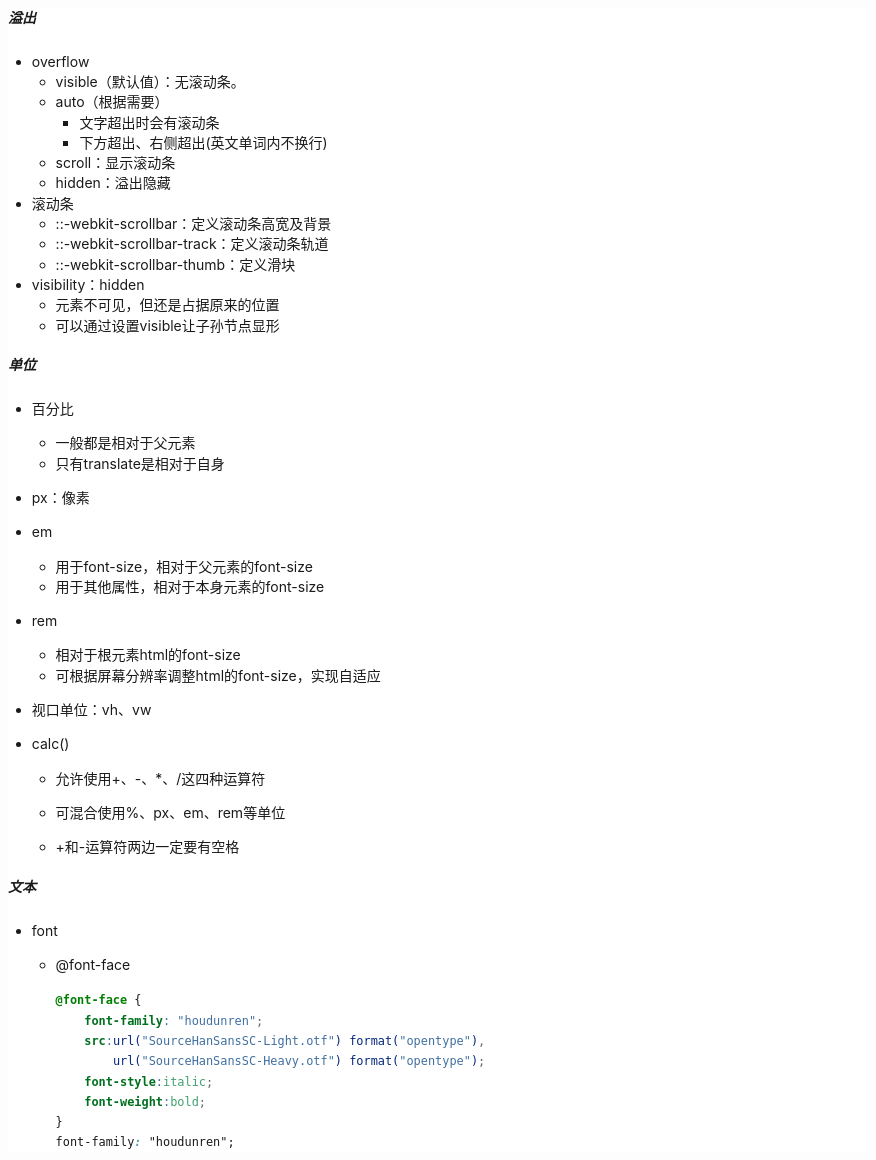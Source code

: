 


##### 溢出

- overflow
  - visible（默认值）：无滚动条。
  - auto（根据需要）
    - 文字超出时会有滚动条
    - 下方超出、右侧超出(英文单词内不换行)
  - scroll：显示滚动条
  - hidden：溢出隐藏
- 滚动条
  - ::-webkit-scrollbar：定义滚动条高宽及背景
  - ::-webkit-scrollbar-track：定义滚动条轨道
  - ::-webkit-scrollbar-thumb：定义滑块
- visibility：hidden 
  - 元素不可见，但还是占据原来的位置
  - 可以通过设置visible让子孙节点显形



##### 单位

- 百分比
  - 一般都是相对于父元素
  - 只有translate是相对于自身
- px：像素
- em
  - 用于font-size，相对于父元素的font-size
  - 用于其他属性，相对于本身元素的font-size
- rem
  - 相对于根元素html的font-size
  - 可根据屏幕分辨率调整html的font-size，实现自适应
- 视口单位：vh、vw
- calc()

  - 允许使用+、-、*、/这四种运算符

  - 可混合使用%、px、em、rem等单位

  - +和-运算符两边一定要有空格



##### 文本

- font

  - @font-face

    ```css
    @font-face {
        font-family: "houdunren";
        src:url("SourceHanSansSC-Light.otf") format("opentype"),
            url("SourceHanSansSC-Heavy.otf") format("opentype");
        font-style:italic;
        font-weight:bold;
    }
    font-family: "houdunren"; 
    ```
